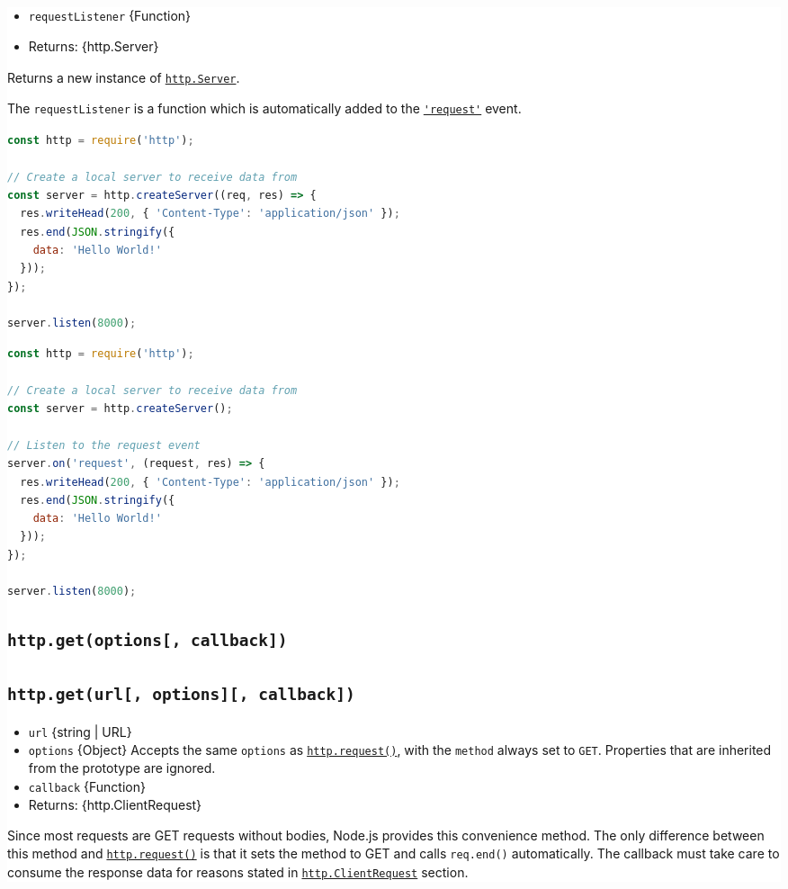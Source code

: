 * `requestListener` {Function}

* Returns: {http.Server}

Returns a new instance of [`http.Server`][].

The `requestListener` is a function which is automatically
added to the [`'request'`][] event.

```cjs
const http = require('http');

// Create a local server to receive data from
const server = http.createServer((req, res) => {
  res.writeHead(200, { 'Content-Type': 'application/json' });
  res.end(JSON.stringify({
    data: 'Hello World!'
  }));
});

server.listen(8000);
```

```cjs
const http = require('http');

// Create a local server to receive data from
const server = http.createServer();

// Listen to the request event
server.on('request', (request, res) => {
  res.writeHead(200, { 'Content-Type': 'application/json' });
  res.end(JSON.stringify({
    data: 'Hello World!'
  }));
});

server.listen(8000);
```

## `http.get(options[, callback])`

## `http.get(url[, options][, callback])`



* `url` {string | URL}
* `options` {Object} Accepts the same `options` as
  [`http.request()`][], with the `method` always set to `GET`.
  Properties that are inherited from the prototype are ignored.
* `callback` {Function}
* Returns: {http.ClientRequest}

Since most requests are GET requests without bodies, Node.js provides this
convenience method. The only difference between this method and
[`http.request()`][] is that it sets the method to GET and calls `req.end()`
automatically. The callback must take care to consume the response
data for reasons stated in [`http.ClientRequest`][] section.


[`'checkContinue'`]: #event-checkcontinue
[`'finish'`]: #event-finish
[`'request'`]: #event-request
[`'response'`]: #event-response
[`'upgrade'`]: #event-upgrade
[`--insecure-http-parser`]: cli.md#--insecure-http-parser
[`--max-http-header-size`]: cli.md#--max-http-header-sizesize
[`Agent`]: #class-httpagent
[`Buffer.byteLength()`]: buffer.md#static-method-bufferbytelengthstring-encoding
[`Duplex`]: stream.md#class-streamduplex
[`HPE_HEADER_OVERFLOW`]: errors.md#hpe_header_overflow
[`TypeError`]: errors.md#class-typeerror
[`URL`]: url.md#the-whatwg-url-api
[`agent.createConnection()`]: #agentcreateconnectionoptions-callback
[`agent.getName()`]: #agentgetnameoptions
[`destroy()`]: #agentdestroy
[`dns.lookup()`]: dns.md#dnslookuphostname-options-callback
[`dns.lookup()` hints]: dns.md#supported-getaddrinfo-flags
[`getHeader(name)`]: #requestgetheadername
[`http.Agent`]: #class-httpagent
[`http.ClientRequest`]: #class-httpclientrequest
[`http.IncomingMessage`]: #class-httpincomingmessage
[`http.ServerResponse`]: #class-httpserverresponse
[`http.Server`]: #class-httpserver
[`http.get()`]: #httpgetoptions-callback
[`http.globalAgent`]: #httpglobalagent
[`http.request()`]: #httprequestoptions-callback
[`message.headers`]: #messageheaders
[`message.socket`]: #messagesocket
[`net.Server.close()`]: net.md#serverclosecallback
[`net.Server`]: net.md#class-netserver
[`net.Socket`]: net.md#class-netsocket
[`net.createConnection()`]: net.md#netcreateconnectionoptions-connectlistener
[`new URL()`]: url.md#new-urlinput-base
[`outgoingMessage.socket`]: #outgoingmessagesocket
[`removeHeader(name)`]: #requestremoveheadername
[`request.destroy()`]: #requestdestroyerror
[`request.destroyed`]: #requestdestroyed
[`request.end()`]: #requestenddata-encoding-callback
[`request.flushHeaders()`]: #requestflushheaders
[`request.getHeader()`]: #requestgetheadername
[`request.setHeader()`]: #requestsetheadername-value
[`request.setTimeout()`]: #requestsettimeouttimeout-callback
[`request.socket.getPeerCertificate()`]: tls.md#tlssocketgetpeercertificatedetailed
[`request.socket`]: #requestsocket
[`request.writableEnded`]: #requestwritableended
[`request.writableFinished`]: #requestwritablefinished
[`request.write(data, encoding)`]: #requestwritechunk-encoding-callback
[`response.end()`]: #responseenddata-encoding-callback
[`response.getHeader()`]: #responsegetheadername
[`response.setHeader()`]: #responsesetheadername-value
[`response.socket`]: #responsesocket
[`response.writableEnded`]: #responsewritableended
[`response.writableFinished`]: #responsewritablefinished
[`response.write()`]: #responsewritechunk-encoding-callback
[`response.write(data, encoding)`]: #responsewritechunk-encoding-callback
[`response.writeContinue()`]: #responsewritecontinue
[`response.writeHead()`]: #responsewriteheadstatuscode-statusmessage-headers
[`server.listen()`]: net.md#serverlisten
[`server.timeout`]: #servertimeout
[`setHeader(name, value)`]: #requestsetheadername-value
[`socket.connect()`]: net.md#socketconnectoptions-connectlistener
[`socket.setKeepAlive()`]: net.md#socketsetkeepaliveenable-initialdelay
[`socket.setNoDelay()`]: net.md#socketsetnodelaynodelay
[`socket.setTimeout()`]: net.md#socketsettimeouttimeout-callback
[`socket.unref()`]: net.md#socketunref
[`url.parse()`]: url.md#urlparseurlstring-parsequerystring-slashesdenotehost
[`writable.cork()`]: stream.md#writablecork
[`writable.destroy()`]: stream.md#writabledestroyerror
[`writable.destroyed`]: stream.md#writabledestroyed
[`writable.uncork()`]: stream.md#writableuncork
[initial delay]: net.md#socketsetkeepaliveenable-initialdelay